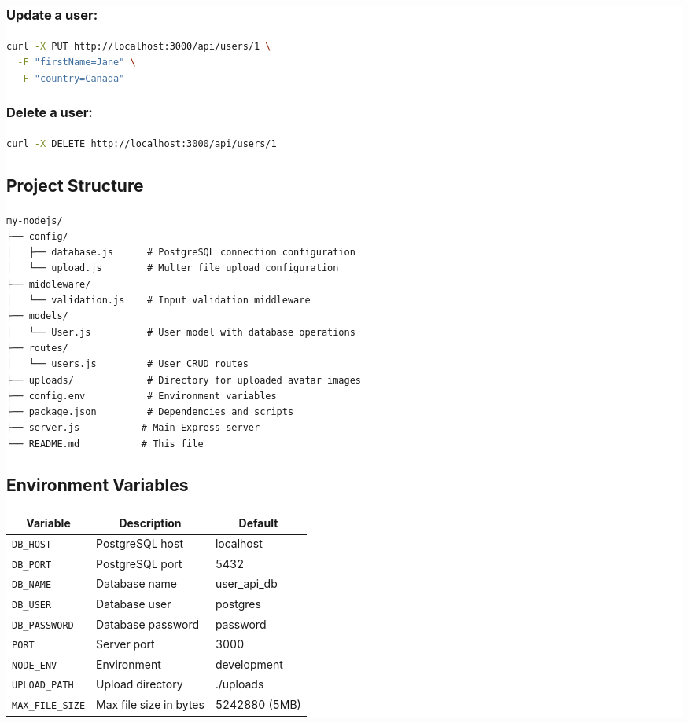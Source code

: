 ### Update a user:
```bash
curl -X PUT http://localhost:3000/api/users/1 \
  -F "firstName=Jane" \
  -F "country=Canada"
```

### Delete a user:
```bash
curl -X DELETE http://localhost:3000/api/users/1
```

## Project Structure

```
my-nodejs/
├── config/
│   ├── database.js      # PostgreSQL connection configuration
│   └── upload.js        # Multer file upload configuration
├── middleware/
│   └── validation.js    # Input validation middleware
├── models/
│   └── User.js          # User model with database operations
├── routes/
│   └── users.js         # User CRUD routes
├── uploads/             # Directory for uploaded avatar images
├── config.env           # Environment variables
├── package.json         # Dependencies and scripts
├── server.js           # Main Express server
└── README.md           # This file
```

## Environment Variables

| Variable | Description | Default |
|----------|-------------|---------|
| `DB_HOST` | PostgreSQL host | localhost |
| `DB_PORT` | PostgreSQL port | 5432 |
| `DB_NAME` | Database name | user_api_db |
| `DB_USER` | Database user | postgres |
| `DB_PASSWORD` | Database password | password |
| `PORT` | Server port | 3000 |
| `NODE_ENV` | Environment | development |
| `UPLOAD_PATH` | Upload directory | ./uploads |
| `MAX_FILE_SIZE` | Max file size in bytes | 5242880 (5MB) |
